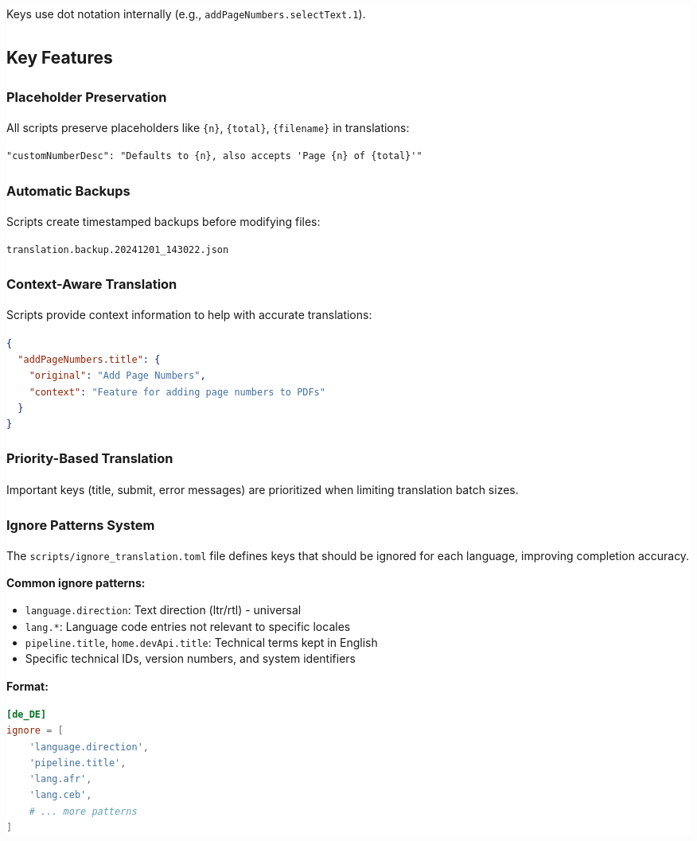 Keys use dot notation internally (e.g., `addPageNumbers.selectText.1`).

## Key Features

### Placeholder Preservation
All scripts preserve placeholders like `{n}`, `{total}`, `{filename}` in translations:
```
"customNumberDesc": "Defaults to {n}, also accepts 'Page {n} of {total}'"
```

### Automatic Backups
Scripts create timestamped backups before modifying files:
```
translation.backup.20241201_143022.json
```

### Context-Aware Translation
Scripts provide context information to help with accurate translations:
```json
{
  "addPageNumbers.title": {
    "original": "Add Page Numbers",
    "context": "Feature for adding page numbers to PDFs"
  }
}
```

### Priority-Based Translation
Important keys (title, submit, error messages) are prioritized when limiting translation batch sizes.

### Ignore Patterns System
The `scripts/ignore_translation.toml` file defines keys that should be ignored for each language, improving completion accuracy.

**Common ignore patterns:**
- `language.direction`: Text direction (ltr/rtl) - universal
- `lang.*`: Language code entries not relevant to specific locales
- `pipeline.title`, `home.devApi.title`: Technical terms kept in English
- Specific technical IDs, version numbers, and system identifiers

**Format:**
```toml
[de_DE]
ignore = [
    'language.direction',
    'pipeline.title',
    'lang.afr',
    'lang.ceb',
    # ... more patterns
]
```

